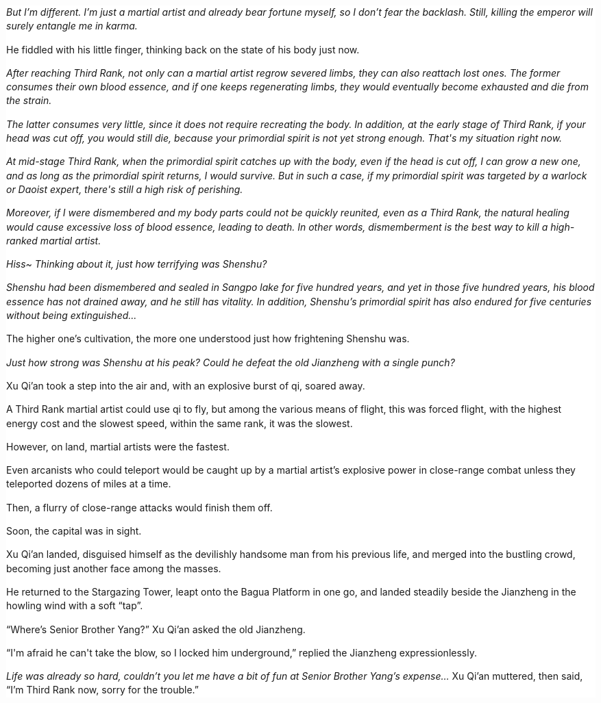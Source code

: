 *But I’m different. I’m just a martial artist and already bear fortune myself, so I don’t fear the backlash. Still, killing the emperor will surely entangle me in karma.*

He fiddled with his little finger, thinking back on the state of his body just now.

*After reaching Third Rank, not only can a martial artist regrow severed limbs, they can also reattach lost ones. The former consumes their own blood essence, and if one keeps regenerating limbs, they would eventually become exhausted and die from the strain.*

*The latter consumes very little, since it does not require recreating the body. In addition, at the early stage of Third Rank, if your head was cut off, you would still die, because your primordial spirit is not yet strong enough. That's my situation right now.*

*At mid-stage Third Rank, when the primordial spirit catches up with the body, even if the head is cut off, I can grow a new one, and as long as the primordial spirit returns, I would survive. But in such a case, if my primordial spirit was targeted by a warlock or Daoist expert, there's still a high risk of perishing.*

*Moreover, if I were dismembered and my body parts could not be quickly reunited, even as a Third Rank, the natural healing would cause excessive loss of blood essence, leading to death. In other words, dismemberment is the best way to kill a high-ranked martial artist.*

*Hiss~ Thinking about it, just how terrifying was Shenshu?*

*Shenshu had been dismembered and sealed in Sangpo lake for five hundred years, and yet in those five hundred years, his blood essence has not drained away, and he still has vitality. In addition, Shenshu’s primordial spirit has also endured for five centuries without being extinguished...*

The higher one’s cultivation, the more one understood just how frightening Shenshu was.

*Just how strong was Shenshu at his peak? Could he defeat the old Jianzheng with a single punch?*

Xu Qi’an took a step into the air and, with an explosive burst of qi, soared away.

A Third Rank martial artist could use qi to fly, but among the various means of flight, this was forced flight, with the highest energy cost and the slowest speed, within the same rank, it was the slowest.

However, on land, martial artists were the fastest.

Even arcanists who could teleport would be caught up by a martial artist’s explosive power in close-range combat unless they teleported dozens of miles at a time.

Then, a flurry of close-range attacks would finish them off.

Soon, the capital was in sight.

Xu Qi’an landed, disguised himself as the devilishly handsome man from his previous life, and merged into the bustling crowd, becoming just another face among the masses.

He returned to the Stargazing Tower, leapt onto the Bagua Platform in one go, and landed steadily beside the Jianzheng in the howling wind with a soft “tap”.

“Where’s Senior Brother Yang?” Xu Qi’an asked the old Jianzheng.

“I'm afraid he can't take the blow, so I locked him underground,” replied the Jianzheng expressionlessly.

*Life was already so hard, couldn’t you let me have a bit of fun at Senior Brother Yang’s expense...* Xu Qi’an muttered, then said, “I’m Third Rank now, sorry for the trouble.”
